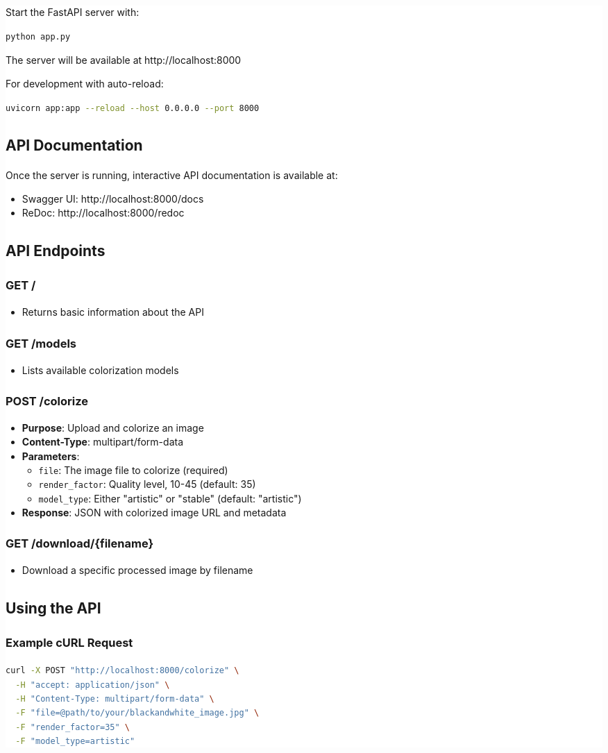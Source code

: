 Start the FastAPI server with:

```bash
python app.py
```

The server will be available at http://localhost:8000

For development with auto-reload:

```bash
uvicorn app:app --reload --host 0.0.0.0 --port 8000
```

## API Documentation

Once the server is running, interactive API documentation is available at:
- Swagger UI: http://localhost:8000/docs
- ReDoc: http://localhost:8000/redoc

## API Endpoints

### GET /
- Returns basic information about the API

### GET /models
- Lists available colorization models

### POST /colorize
- **Purpose**: Upload and colorize an image
- **Content-Type**: multipart/form-data
- **Parameters**:
  - `file`: The image file to colorize (required)
  - `render_factor`: Quality level, 10-45 (default: 35)
  - `model_type`: Either "artistic" or "stable" (default: "artistic")
- **Response**: JSON with colorized image URL and metadata

### GET /download/{filename}
- Download a specific processed image by filename

## Using the API

### Example cURL Request

```bash
curl -X POST "http://localhost:8000/colorize" \
  -H "accept: application/json" \
  -H "Content-Type: multipart/form-data" \
  -F "file=@path/to/your/blackandwhite_image.jpg" \
  -F "render_factor=35" \
  -F "model_type=artistic"
```
